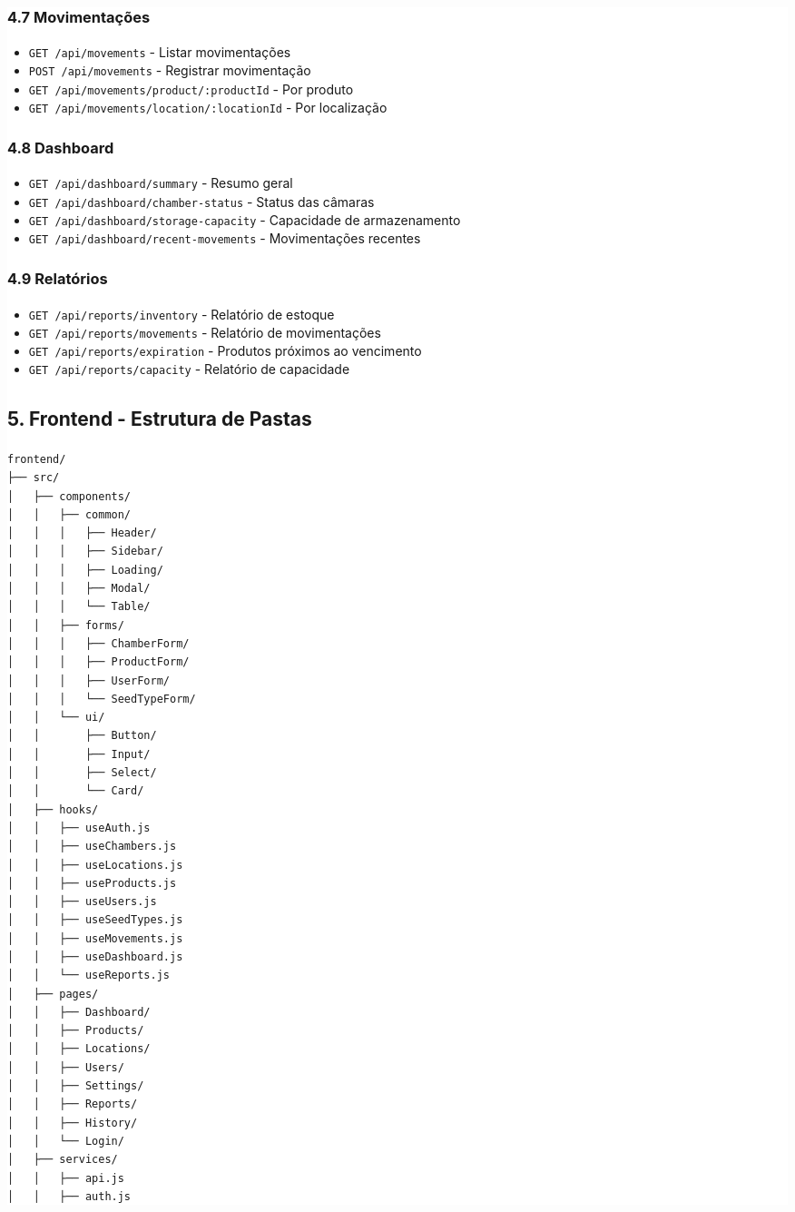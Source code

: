### 4.7 Movimentações
- `GET /api/movements` - Listar movimentações
- `POST /api/movements` - Registrar movimentação
- `GET /api/movements/product/:productId` - Por produto
- `GET /api/movements/location/:locationId` - Por localização

### 4.8 Dashboard
- `GET /api/dashboard/summary` - Resumo geral
- `GET /api/dashboard/chamber-status` - Status das câmaras
- `GET /api/dashboard/storage-capacity` - Capacidade de armazenamento
- `GET /api/dashboard/recent-movements` - Movimentações recentes

### 4.9 Relatórios
- `GET /api/reports/inventory` - Relatório de estoque
- `GET /api/reports/movements` - Relatório de movimentações
- `GET /api/reports/expiration` - Produtos próximos ao vencimento
- `GET /api/reports/capacity` - Relatório de capacidade

## 5. Frontend - Estrutura de Pastas

```
frontend/
├── src/
│   ├── components/
│   │   ├── common/
│   │   │   ├── Header/
│   │   │   ├── Sidebar/
│   │   │   ├── Loading/
│   │   │   ├── Modal/
│   │   │   └── Table/
│   │   ├── forms/
│   │   │   ├── ChamberForm/
│   │   │   ├── ProductForm/
│   │   │   ├── UserForm/
│   │   │   └── SeedTypeForm/
│   │   └── ui/
│   │       ├── Button/
│   │       ├── Input/
│   │       ├── Select/
│   │       └── Card/
│   ├── hooks/
│   │   ├── useAuth.js
│   │   ├── useChambers.js
│   │   ├── useLocations.js
│   │   ├── useProducts.js
│   │   ├── useUsers.js
│   │   ├── useSeedTypes.js
│   │   ├── useMovements.js
│   │   ├── useDashboard.js
│   │   └── useReports.js
│   ├── pages/
│   │   ├── Dashboard/
│   │   ├── Products/
│   │   ├── Locations/
│   │   ├── Users/
│   │   ├── Settings/
│   │   ├── Reports/
│   │   ├── History/
│   │   └── Login/
│   ├── services/
│   │   ├── api.js
│   │   ├── auth.js
```